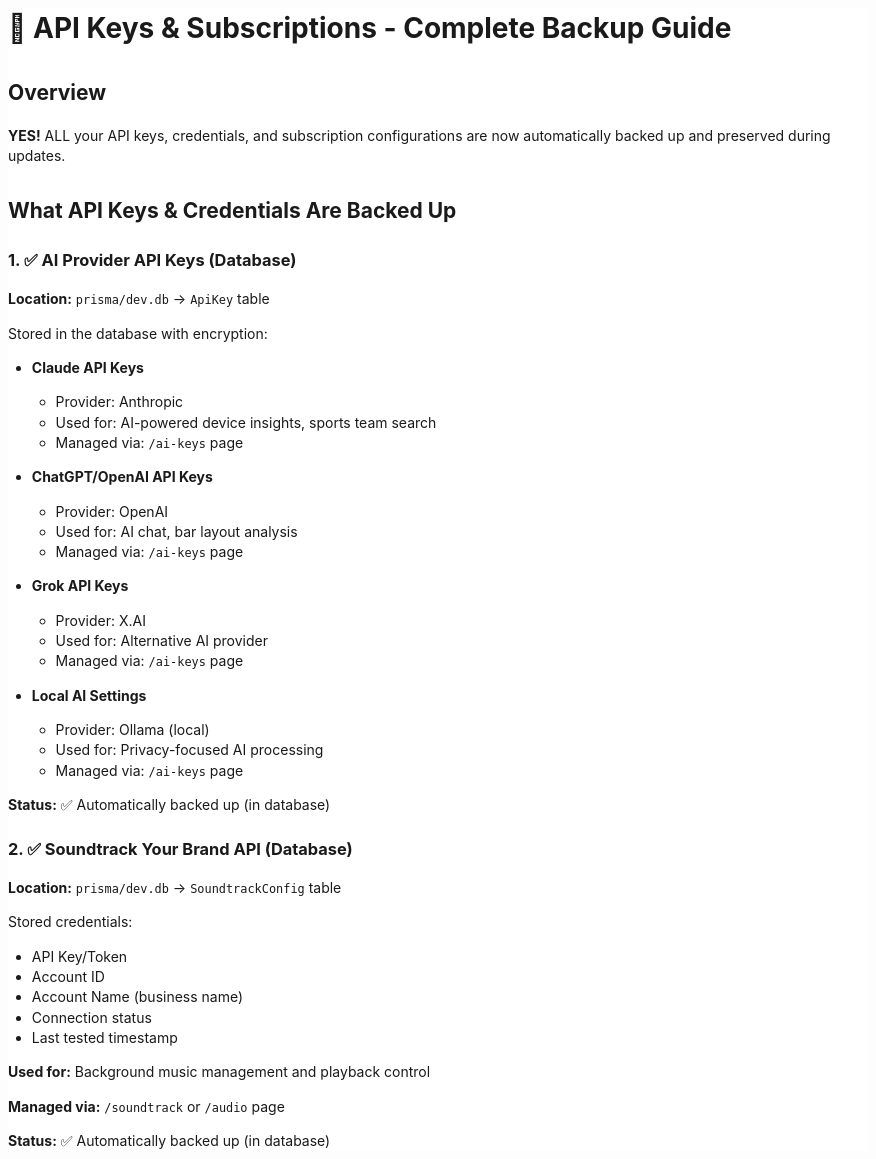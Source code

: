 
# 🔐 API Keys & Subscriptions - Complete Backup Guide

## Overview

**YES!** ALL your API keys, credentials, and subscription configurations are now automatically backed up and preserved during updates.

## What API Keys & Credentials Are Backed Up

### 1. ✅ AI Provider API Keys (Database)

**Location:** `prisma/dev.db` → `ApiKey` table

Stored in the database with encryption:

- **Claude API Keys**
  - Provider: Anthropic
  - Used for: AI-powered device insights, sports team search
  - Managed via: `/ai-keys` page

- **ChatGPT/OpenAI API Keys**
  - Provider: OpenAI
  - Used for: AI chat, bar layout analysis
  - Managed via: `/ai-keys` page

- **Grok API Keys**
  - Provider: X.AI
  - Used for: Alternative AI provider
  - Managed via: `/ai-keys` page

- **Local AI Settings**
  - Provider: Ollama (local)
  - Used for: Privacy-focused AI processing
  - Managed via: `/ai-keys` page

**Status:** ✅ Automatically backed up (in database)

### 2. ✅ Soundtrack Your Brand API (Database)

**Location:** `prisma/dev.db` → `SoundtrackConfig` table

Stored credentials:
- API Key/Token
- Account ID
- Account Name (business name)
- Connection status
- Last tested timestamp

**Used for:** Background music management and playback control

**Managed via:** `/soundtrack` or `/audio` page

**Status:** ✅ Automatically backed up (in database)
